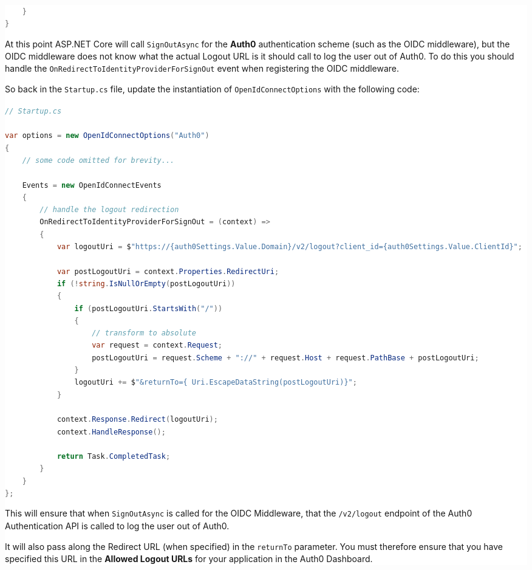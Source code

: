 ```cs
    }
}
```

At this point ASP.NET Core will call `SignOutAsync` for the **Auth0** authentication scheme (such as the OIDC middleware), but the OIDC middleware does not know what the actual Logout URL is it should call to log the user out of Auth0. To do this you should handle the `OnRedirectToIdentityProviderForSignOut` event when registering the OIDC middleware.

So back in the `Startup.cs` file, update the instantiation of `OpenIdConnectOptions` with the following code:

```csharp
// Startup.cs

var options = new OpenIdConnectOptions("Auth0")
{
    // some code omitted for brevity...

    Events = new OpenIdConnectEvents
    {
        // handle the logout redirection
        OnRedirectToIdentityProviderForSignOut = (context) =>
        {
            var logoutUri = $"https://{auth0Settings.Value.Domain}/v2/logout?client_id={auth0Settings.Value.ClientId}";

            var postLogoutUri = context.Properties.RedirectUri;
            if (!string.IsNullOrEmpty(postLogoutUri))
            {
                if (postLogoutUri.StartsWith("/"))
                {
                    // transform to absolute
                    var request = context.Request;
                    postLogoutUri = request.Scheme + "://" + request.Host + request.PathBase + postLogoutUri;
                }
                logoutUri += $"&returnTo={ Uri.EscapeDataString(postLogoutUri)}";
            }

            context.Response.Redirect(logoutUri);
            context.HandleResponse();

            return Task.CompletedTask;
        }
    }
};
```

This will ensure that when `SignOutAsync` is called for the OIDC Middleware, that the `/v2/logout` endpoint of the Auth0 Authentication API is called to log the user out of Auth0.

It will also pass along the Redirect URL (when specified) in the `returnTo` parameter. You must therefore ensure that you have specified this URL in the **Allowed Logout URLs** for your application in the Auth0 Dashboard.
